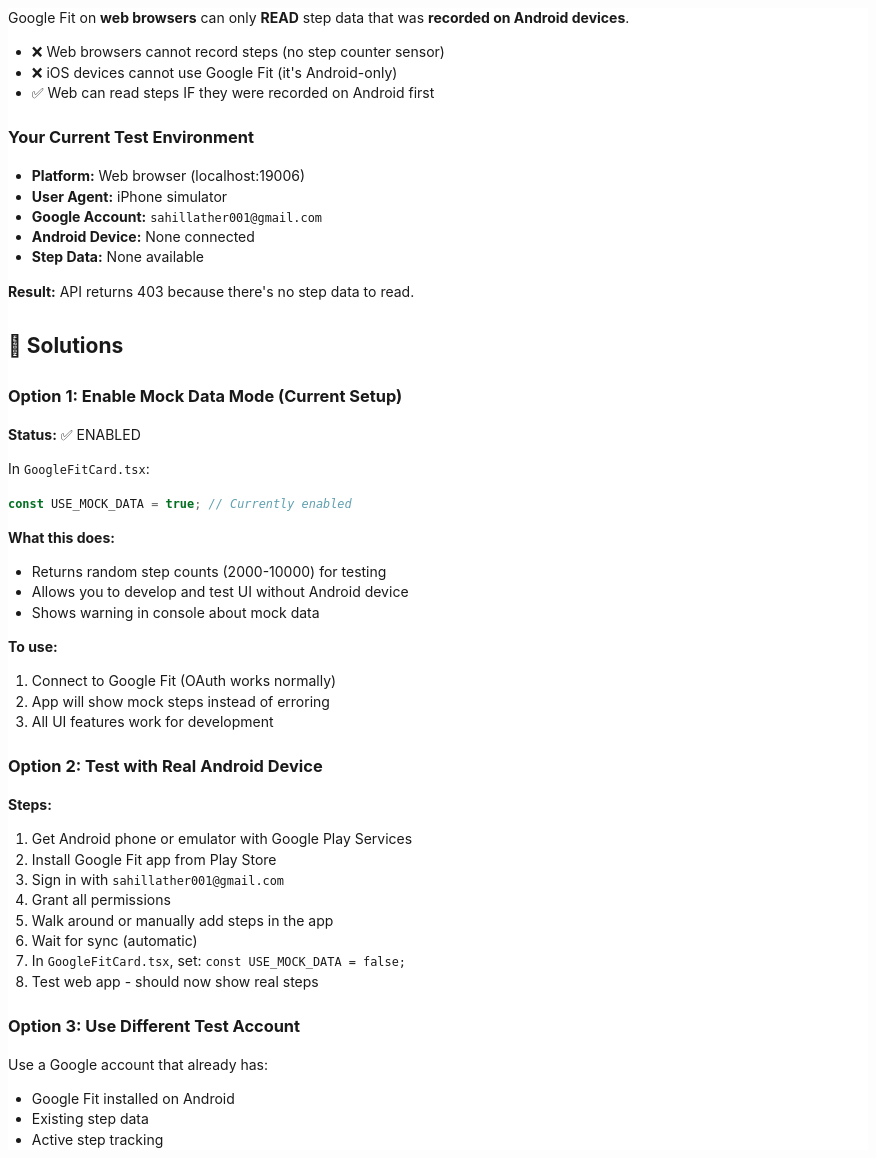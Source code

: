 Google Fit on **web browsers** can only **READ** step data that was **recorded on Android devices**.

- ❌ Web browsers cannot record steps (no step counter sensor)
- ❌ iOS devices cannot use Google Fit (it's Android-only)
- ✅ Web can read steps IF they were recorded on Android first

### Your Current Test Environment

- **Platform:** Web browser (localhost:19006)
- **User Agent:** iPhone simulator
- **Google Account:** `sahillather001@gmail.com`
- **Android Device:** None connected
- **Step Data:** None available

**Result:** API returns 403 because there's no step data to read.

## 🎯 Solutions

### Option 1: Enable Mock Data Mode (Current Setup)

**Status:** ✅ ENABLED

In `GoogleFitCard.tsx`:
```typescript
const USE_MOCK_DATA = true; // Currently enabled
```

**What this does:**
- Returns random step counts (2000-10000) for testing
- Allows you to develop and test UI without Android device
- Shows warning in console about mock data

**To use:**
1. Connect to Google Fit (OAuth works normally)
2. App will show mock steps instead of erroring
3. All UI features work for development

### Option 2: Test with Real Android Device

**Steps:**
1. Get Android phone or emulator with Google Play Services
2. Install Google Fit app from Play Store
3. Sign in with `sahillather001@gmail.com`
4. Grant all permissions
5. Walk around or manually add steps in the app
6. Wait for sync (automatic)
7. In `GoogleFitCard.tsx`, set: `const USE_MOCK_DATA = false;`
8. Test web app - should now show real steps

### Option 3: Use Different Test Account

Use a Google account that already has:
- Google Fit installed on Android
- Existing step data
- Active step tracking
